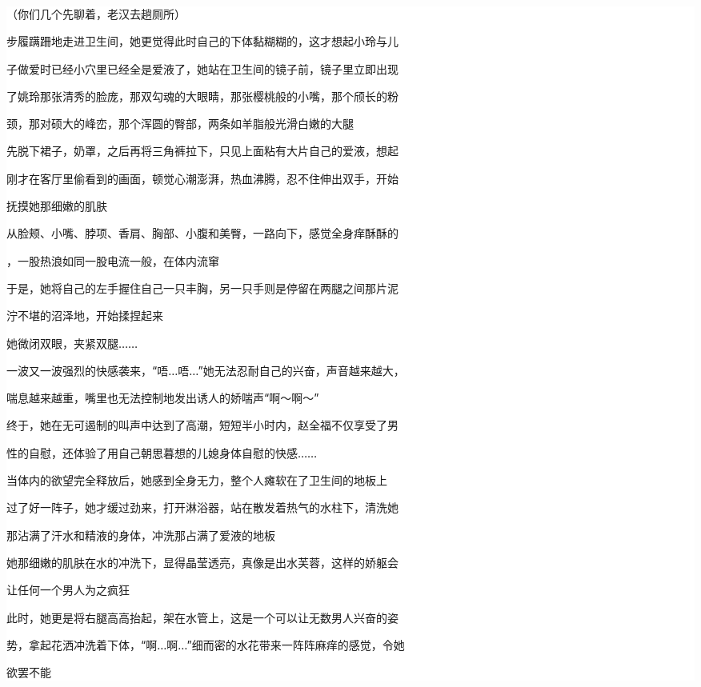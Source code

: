 （你们几个先聊着，老汉去趟厕所）





步履蹒跚地走进卫生间，她更觉得此时自己的下体黏糊糊的，这才想起小玲与儿

子做爱时已经小穴里已经全是爱液了，她站在卫生间的镜子前，镜子里立即出现

了姚玲那张清秀的脸庞，那双勾魂的大眼睛，那张樱桃般的小嘴，那个颀长的粉

颈，那对硕大的峰峦，那个浑圆的臀部，两条如羊脂般光滑白嫩的大腿



先脱下裙子，奶罩，之后再将三角裤拉下，只见上面粘有大片自己的爱液，想起

刚才在客厅里偷看到的画面，顿觉心潮澎湃，热血沸腾，忍不住伸出双手，开始

抚摸她那细嫩的肌肤



从脸颊、小嘴、脖项、香肩、胸部、小腹和美臀，一路向下，感觉全身痒酥酥的

，一股热浪如同一股电流一般，在体内流窜

于是，她将自己的左手握住自己一只丰胸，另一只手则是停留在两腿之间那片泥

泞不堪的沼泽地，开始揉捏起来



她微闭双眼，夹紧双腿……





一波又一波强烈的快感袭来，“唔…唔…”她无法忍耐自己的兴奋，声音越来越大，

喘息越来越重，嘴里也无法控制地发出诱人的娇喘声“啊～啊～”





终于，她在无可遏制的叫声中达到了高潮，短短半小时内，赵全福不仅享受了男

性的自慰，还体验了用自己朝思暮想的儿媳身体自慰的快感……

当体内的欲望完全释放后，她感到全身无力，整个人瘫软在了卫生间的地板上



过了好一阵子，她才缓过劲来，打开淋浴器，站在散发着热气的水柱下，清洗她

那沾满了汗水和精液的身体，冲洗那占满了爱液的地板



她那细嫩的肌肤在水的冲洗下，显得晶莹透亮，真像是出水芙蓉，这样的娇躯会

让任何一个男人为之疯狂



此时，她更是将右腿高高抬起，架在水管上，这是一个可以让无数男人兴奋的姿

势，拿起花洒冲洗着下体，“啊…啊…”细而密的水花带来一阵阵麻痒的感觉，令她

欲罢不能
